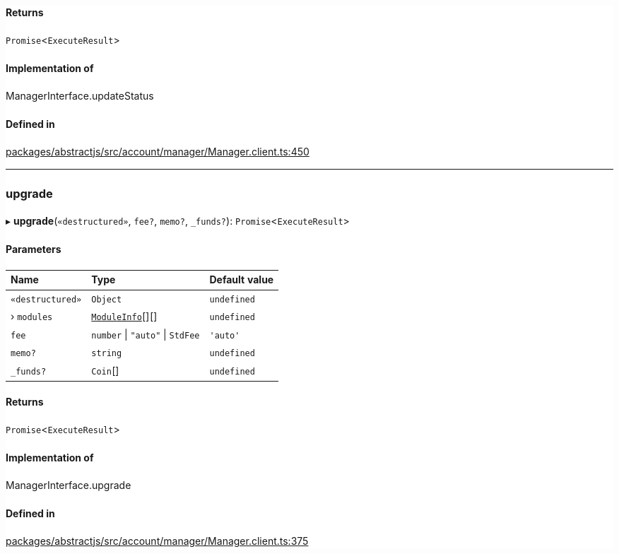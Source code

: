 #### Returns

`Promise`<`ExecuteResult`\>

#### Implementation of

ManagerInterface.updateStatus

#### Defined in

[packages/abstractjs/src/account/manager/Manager.client.ts:450](https://github.com/Abstract-OS/abstract.js/blob/c46b309/packages/abstractjs/src/account/manager/Manager.client.ts#L450)

___

### upgrade

▸ **upgrade**(`«destructured»`, `fee?`, `memo?`, `_funds?`): `Promise`<`ExecuteResult`\>

#### Parameters

| Name | Type | Default value |
| :------ | :------ | :------ |
| `«destructured»` | `Object` | `undefined` |
| › `modules` | [`ModuleInfo`](../interfaces/ManagerTypes.ModuleInfo.md)[][] | `undefined` |
| `fee` | `number` \| ``"auto"`` \| `StdFee` | `'auto'` |
| `memo?` | `string` | `undefined` |
| `_funds?` | `Coin`[] | `undefined` |

#### Returns

`Promise`<`ExecuteResult`\>

#### Implementation of

ManagerInterface.upgrade

#### Defined in

[packages/abstractjs/src/account/manager/Manager.client.ts:375](https://github.com/Abstract-OS/abstract.js/blob/c46b309/packages/abstractjs/src/account/manager/Manager.client.ts#L375)
